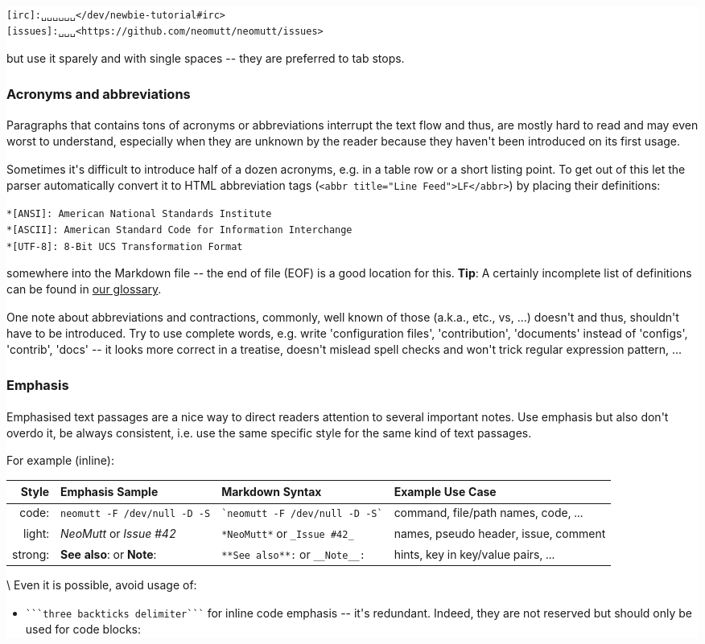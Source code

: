 ```reply
[irc]:␣␣␣␣␣␣</dev/newbie-tutorial#irc>
[issues]:␣␣␣<https://github.com/neomutt/neomutt/issues>
```

but use it sparely and with single spaces -- they are preferred to tab stops.

### Acronyms and abbreviations <a id="h3_abbrevs"></a>

Paragraphs that contains tons of acronyms or abbreviations interrupt the text
flow and thus, are mostly hard to read and may even worst to understand,
especially when they are unknown by the reader because they haven't been
introduced on its first usage.

Sometimes it's difficult to introduce half of a dozen acronyms, e.g. in a table
row or a short listing point. To get out of this let the parser automatically
convert it to HTML abbreviation tags (`<abbr title="Line Feed">LF</abbr>`) by
placing their definitions:

```reply
*[ANSI]: American National Standards Institute
*[ASCII]: American Standard Code for Information Interchange
*[UTF-8]: 8-Bit UCS Transformation Format
```

somewhere into the Markdown file -- the end of file (EOF) is a good location
for this. **Tip**: A certainly incomplete list of definitions can be found in
[our glossary](/dev/glossary).

One note about abbreviations and contractions, commonly, well known of those
(a.k.a., etc., vs, ...) doesn't and thus, shouldn't have to be introduced. Try
to use complete words, e.g. write 'configuration files', 'contribution',
'documents' instead of 'configs', 'contrib', 'docs' -- it looks more correct in
a treatise, doesn't mislead spell checks and won't trick regular expression
pattern, ...

### Emphasis <a id="h3_emphasis"></a>

Emphasised text passages are a nice way to direct readers attention to several
important notes. Use emphasis but also don't overdo it, be always consistent,
i.e. use the same specific style for the same kind of text passages.

For example (inline):

| Style   | Emphasis Sample              | Markdown Syntax                    | Example Use Case                     |
| ------: | :--------------------------- | :--------------------------------- | :----------------------------------- |
|   code: | `neomutt -F /dev/null -D -S` | `` `neomutt -F /dev/null -D -S` `` | command, file/path names, code, ...  |
|  light: | _NeoMutt_ or *Issue #42*     | `*NeoMutt*` or `_Issue #42_`       | names, pseudo header, issue, comment |
| strong: | __See also__: or **Note**:   | `**See also**:` or `__Note__:`     | hints, key in key/value pairs, ...   |

\\
Even it is possible, avoid usage of:
*   `````` ```three backticks delimiter``` `````` for inline code emphasis --
    it's redundant. Indeed, they are not reserved but should only be used for
    code blocks:


[lnk_id]: <https://neomutt.org> "NeoMutt’s Home Page"
[img_id]: </images/mutt-48x48.png> "Mutt’s stroll"
[^fn_id]: "Teaching an Old Dog New Tricks"
[https://neomutt.org]: <https://www.example.net> "View NeoMutt’s Home Page"
[jkl_home]: <https://jekyllrb.com/>
[kdn_prs]: <https://kramdown.gettalong.org/parser/kramdown.html>
[kdn_prs_gfm]: <https://kramdown.gettalong.org/parser/gfm.html>
[kdn_ref]: <https://kramdown.gettalong.org/quickref.html>
[kdn_syn]: <https://kramdown.gettalong.org/syntax.html>
[kdn_syn_symbol]: <https://kramdown.gettalong.org/syntax.html#typographic-symbols>
[lqd_git_wiki]: <https://github.com/Shopify/liquid/wiki>
[lqd_tag_comment]: <https://shopify.github.io/liquid/tags/comment/>
[mdn_gfm]: <https://help.github.com/articles/basic-writing-and-formatting-syntax/>
[mdn_std]: <https://daringfireball.net/projects/markdown/>
[mdn_syn_header]: <https://daringfireball.net/projects/markdown/syntax#header>
[nmo_git_issue]: <https://github.com/neomutt/neomutt.github.io/issues>
[tbl_bxt]: <https://github.com/adam-p/markdown-here/>
[tbl_gen]: <https://www.tablesgenerator.com/markdown_tables>
[tbl_vtm]: <https://github.com/dhruvasagar/vim-table-mode>
[wkb_ucr]: <https://en.wikibooks.org/wiki/Unicode/Character_reference>
[wpd_bom]: <https://en.wikipedia.org/wiki/Byte_order_mark>
[wpd_mbcs]: <https://en.wikipedia.org/wiki/Variable-width_encoding>
[wpd_spwv]: <https://en.wikipedia.org/wiki/Non-breaking_space#Width_variation>
[wpd_url-short]: <https://en.wikipedia.org/wiki/URL_shortening>
[wpd_wid-orph]: <https://en.wikipedia.org/wiki/Widows_and_orphans>